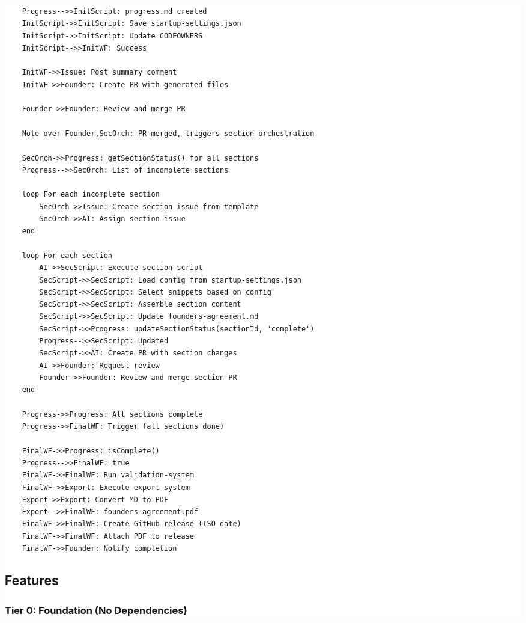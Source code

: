 ```mermaid
    Progress-->>InitScript: progress.md created
    InitScript->>InitScript: Save startup-settings.json
    InitScript->>InitScript: Update CODEOWNERS
    InitScript-->>InitWF: Success

    InitWF->>Issue: Post summary comment
    InitWF->>Founder: Create PR with generated files

    Founder->>Founder: Review and merge PR

    Note over Founder,SecOrch: PR merged, triggers section orchestration

    SecOrch->>Progress: getSectionStatus() for all sections
    Progress-->>SecOrch: List of incomplete sections

    loop For each incomplete section
        SecOrch->>Issue: Create section issue from template
        SecOrch->>AI: Assign section issue
    end

    loop For each section
        AI->>SecScript: Execute section-script
        SecScript->>SecScript: Load config from startup-settings.json
        SecScript->>SecScript: Select snippets based on config
        SecScript->>SecScript: Assemble section content
        SecScript->>SecScript: Update founders-agreement.md
        SecScript->>Progress: updateSectionStatus(sectionId, 'complete')
        Progress-->>SecScript: Updated
        SecScript->>AI: Create PR with section changes
        AI->>Founder: Request review
        Founder->>Founder: Review and merge section PR
    end

    Progress->>Progress: All sections complete
    Progress->>FinalWF: Trigger (all sections done)

    FinalWF->>Progress: isComplete()
    Progress-->>FinalWF: true
    FinalWF->>FinalWF: Run validation-system
    FinalWF->>Export: Execute export-system
    Export->>Export: Convert MD to PDF
    Export-->>FinalWF: founders-agreement.pdf
    FinalWF->>FinalWF: Create GitHub release (ISO date)
    FinalWF->>FinalWF: Attach PDF to release
    FinalWF->>Founder: Notify completion
```

## Features

### Tier 0: Foundation (No Dependencies)
